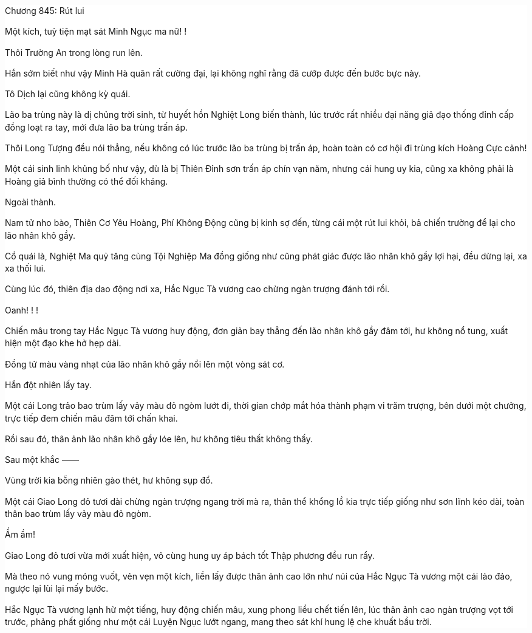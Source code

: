 




Chương 845: Rút lui


Một kích, tuỳ tiện mạt sát Minh Ngục ma nữ! !

Thôi Trường An trong lòng run lên.

Hắn sớm biết như vậy Minh Hà quân rất cường đại, lại không nghĩ rằng đã cướp được đến bước bực này.

Tô Dịch lại cũng không kỳ quái.

Lão ba trùng này là dị chủng trời sinh, từ huyết hồn Nghiệt Long biến thành, lúc trước rất nhiều đại năng giả đạo thống đỉnh cấp đồng loạt ra tay, mới đưa lão ba trùng trấn áp.

Thôi Long Tượng đều nói thẳng, nếu không có lúc trước lão ba trùng bị trấn áp, hoàn toàn có cơ hội đi trùng kích Hoàng Cực cảnh!

Một cái sinh linh khủng bố như vậy, dù là bị Thiên Đỉnh sơn trấn áp chín vạn năm, nhưng cái hung uy kia, cũng xa không phải là Hoàng giả bình thường có thể đối kháng.

Ngoài thành.

Nam tử nho bào, Thiên Cơ Yêu Hoàng, Phí Không Động cũng bị kinh sợ đến, từng cái một rút lui khỏi, bả chiến trường để lại cho lão nhân khô gầy.

Cổ quái là, Nghiệt Ma quỷ tăng cùng Tội Nghiệp Ma đồng giống như cũng phát giác được lão nhân khô gầy lợi hại, đều dừng lại, xa xa thối lui.

Cùng lúc đó, thiên địa dao động nơi xa, Hắc Ngục Tà vương cao chừng ngàn trượng đánh tới rồi.

Oanh! ! !

Chiến mâu trong tay Hắc Ngục Tà vương huy động, đơn giản bay thẳng đến lão nhân khô gầy đâm tới, hư không nổ tung, xuất hiện một đạo khe hở hẹp dài.

Đồng tử màu vàng nhạt của lão nhân khô gầy nổi lên một vòng sát cơ.

Hắn đột nhiên lấy tay.

Một cái Long trảo bao trùm lấy vảy màu đỏ ngòm lướt đi, thời gian chớp mắt hóa thành phạm vi trăm trượng, bên dưới một chưởng, trực tiếp đem chiến mâu đâm tới chấn khai.

Rồi sau đó, thân ảnh lão nhân khô gầy lóe lên, hư không tiêu thất không thấy.

Sau một khắc ——

Vùng trời kia bỗng nhiên gào thét, hư không sụp đổ.

Một cái Giao Long đỏ tươi dài chừng ngàn trượng ngang trời mà ra, thân thể khổng lồ kia trực tiếp giống như sơn lĩnh kéo dài, toàn thân bao trùm lấy vảy màu đỏ ngòm.

Ầm ầm!

Giao Long đỏ tươi vừa mới xuất hiện, vô cùng hung uy áp bách tốt Thập phương đều run rẩy.

Mà theo nó vung móng vuốt, vẻn vẹn một kích, liền lấy được thân ảnh cao lớn như núi của Hắc Ngục Tà vương một cái lảo đảo, ngược lại lùi lại mấy bước.

Hắc Ngục Tà vương lạnh hừ một tiếng, huy động chiến mâu, xung phong liều chết tiến lên, lúc thân ảnh cao ngàn trượng vọt tới trước, phảng phất giống như một cái Luyện Ngục lướt ngang, mang theo sát khí hung lệ che khuất bầu trời.
